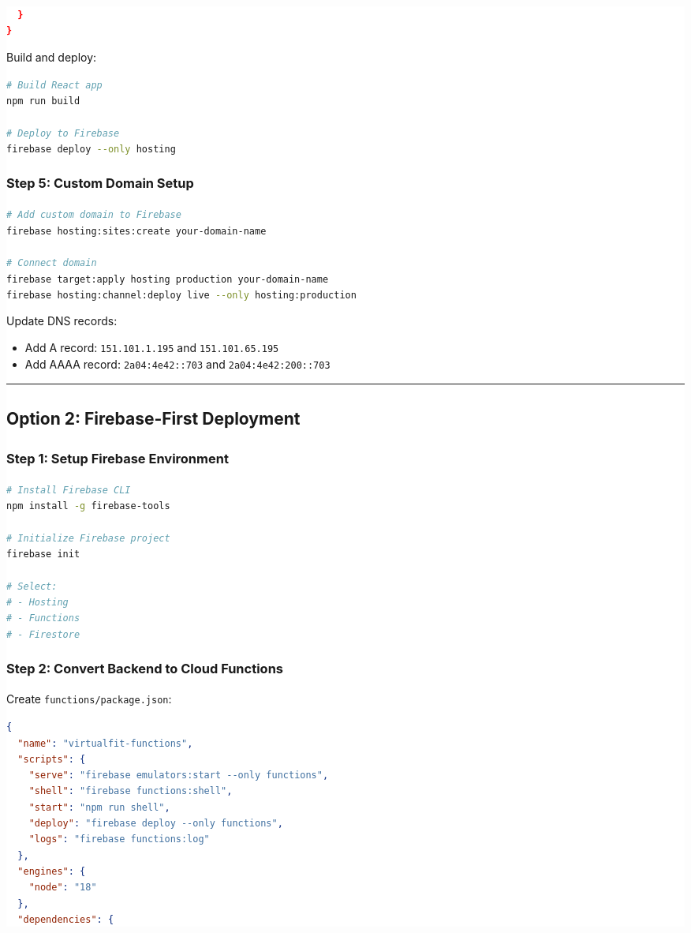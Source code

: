 ```json
  }
}
```

Build and deploy:

```bash
# Build React app
npm run build

# Deploy to Firebase
firebase deploy --only hosting
```

### Step 5: Custom Domain Setup

```bash
# Add custom domain to Firebase
firebase hosting:sites:create your-domain-name

# Connect domain
firebase target:apply hosting production your-domain-name
firebase hosting:channel:deploy live --only hosting:production
```

Update DNS records:
- Add A record: `151.101.1.195` and `151.101.65.195`
- Add AAAA record: `2a04:4e42::703` and `2a04:4e42:200::703`

---

## Option 2: Firebase-First Deployment

### Step 1: Setup Firebase Environment

```bash
# Install Firebase CLI
npm install -g firebase-tools

# Initialize Firebase project
firebase init

# Select:
# - Hosting
# - Functions
# - Firestore
```

### Step 2: Convert Backend to Cloud Functions

Create `functions/package.json`:

```json
{
  "name": "virtualfit-functions",
  "scripts": {
    "serve": "firebase emulators:start --only functions",
    "shell": "firebase functions:shell",
    "start": "npm run shell",
    "deploy": "firebase deploy --only functions",
    "logs": "firebase functions:log"
  },
  "engines": {
    "node": "18"
  },
  "dependencies": {
```